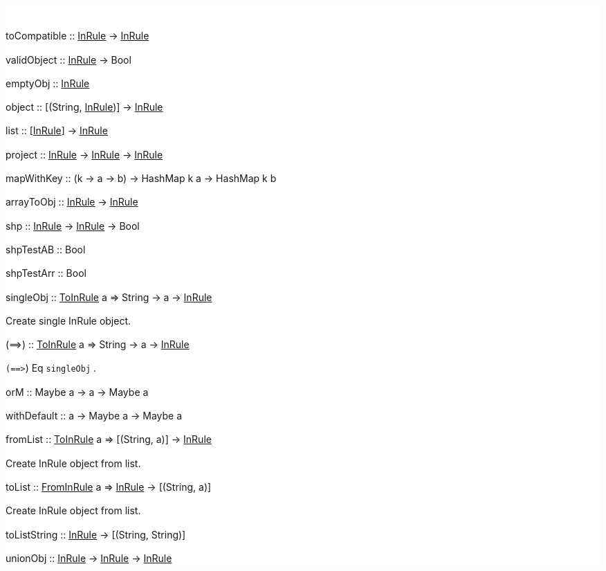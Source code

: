  

toCompatible :: [InRule](Data-InRules.html#t:InRule) -\>
[InRule](Data-InRules.html#t:InRule)

validObject :: [InRule](Data-InRules.html#t:InRule) -\> Bool

emptyObj :: [InRule](Data-InRules.html#t:InRule)

object :: [(String, [InRule](Data-InRules.html#t:InRule))] -\>
[InRule](Data-InRules.html#t:InRule)

list :: [[InRule](Data-InRules.html#t:InRule)] -\>
[InRule](Data-InRules.html#t:InRule)

project :: [InRule](Data-InRules.html#t:InRule) -\>
[InRule](Data-InRules.html#t:InRule) -\>
[InRule](Data-InRules.html#t:InRule)

mapWithKey :: (k -\> a -\> b) -\> HashMap k a -\> HashMap k b

arrayToObj :: [InRule](Data-InRules.html#t:InRule) -\>
[InRule](Data-InRules.html#t:InRule)

shp :: [InRule](Data-InRules.html#t:InRule) -\>
[InRule](Data-InRules.html#t:InRule) -\> Bool

shpTestAB :: Bool

shpTestArr :: Bool

singleObj :: [ToInRule](Data-InRules.html#t:ToInRule) a =\> String -\> a
-\> [InRule](Data-InRules.html#t:InRule)

Create single InRule object.

(==\>) :: [ToInRule](Data-InRules.html#t:ToInRule) a =\> String -\> a
-\> [InRule](Data-InRules.html#t:InRule)

`(==>`) Eq `singleObj` .

orM :: Maybe a -\> a -\> Maybe a

withDefault :: a -\> Maybe a -\> Maybe a

fromList :: [ToInRule](Data-InRules.html#t:ToInRule) a =\> [(String, a)]
-\> [InRule](Data-InRules.html#t:InRule)

Create InRule object from list.

toList :: [FromInRule](Data-InRules.html#t:FromInRule) a =\>
[InRule](Data-InRules.html#t:InRule) -\> [(String, a)]

Create InRule object from list.

toListString :: [InRule](Data-InRules.html#t:InRule) -\> [(String,
String)]

unionObj :: [InRule](Data-InRules.html#t:InRule) -\>
[InRule](Data-InRules.html#t:InRule) -\>
[InRule](Data-InRules.html#t:InRule)
